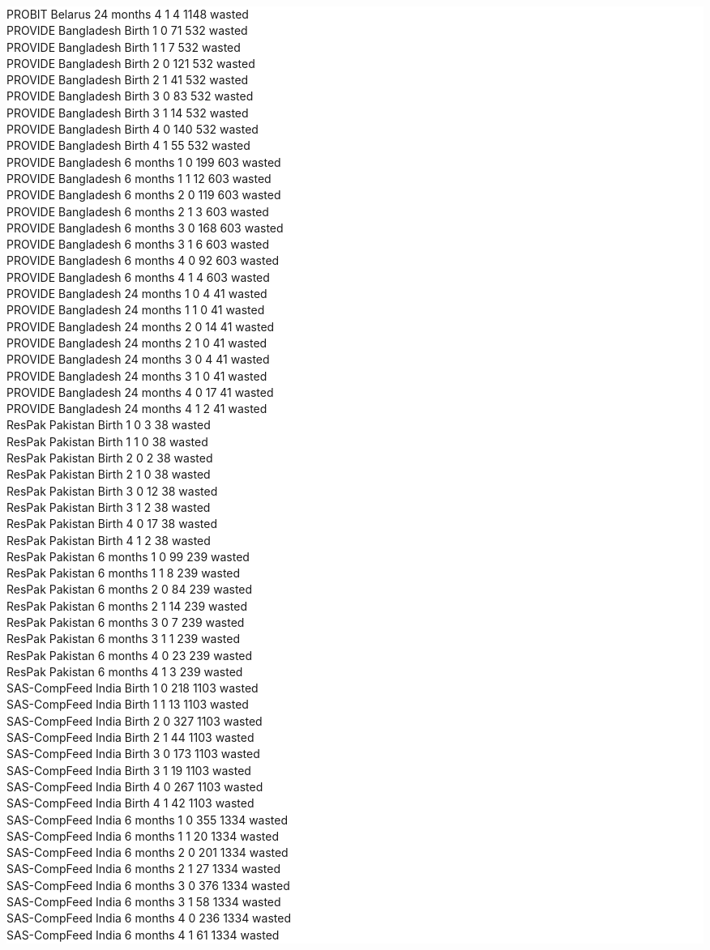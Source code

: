 PROBIT           Belarus        24 months                4        1        4    1148  wasted           
PROVIDE          Bangladesh     Birth                    1        0       71     532  wasted           
PROVIDE          Bangladesh     Birth                    1        1        7     532  wasted           
PROVIDE          Bangladesh     Birth                    2        0      121     532  wasted           
PROVIDE          Bangladesh     Birth                    2        1       41     532  wasted           
PROVIDE          Bangladesh     Birth                    3        0       83     532  wasted           
PROVIDE          Bangladesh     Birth                    3        1       14     532  wasted           
PROVIDE          Bangladesh     Birth                    4        0      140     532  wasted           
PROVIDE          Bangladesh     Birth                    4        1       55     532  wasted           
PROVIDE          Bangladesh     6 months                 1        0      199     603  wasted           
PROVIDE          Bangladesh     6 months                 1        1       12     603  wasted           
PROVIDE          Bangladesh     6 months                 2        0      119     603  wasted           
PROVIDE          Bangladesh     6 months                 2        1        3     603  wasted           
PROVIDE          Bangladesh     6 months                 3        0      168     603  wasted           
PROVIDE          Bangladesh     6 months                 3        1        6     603  wasted           
PROVIDE          Bangladesh     6 months                 4        0       92     603  wasted           
PROVIDE          Bangladesh     6 months                 4        1        4     603  wasted           
PROVIDE          Bangladesh     24 months                1        0        4      41  wasted           
PROVIDE          Bangladesh     24 months                1        1        0      41  wasted           
PROVIDE          Bangladesh     24 months                2        0       14      41  wasted           
PROVIDE          Bangladesh     24 months                2        1        0      41  wasted           
PROVIDE          Bangladesh     24 months                3        0        4      41  wasted           
PROVIDE          Bangladesh     24 months                3        1        0      41  wasted           
PROVIDE          Bangladesh     24 months                4        0       17      41  wasted           
PROVIDE          Bangladesh     24 months                4        1        2      41  wasted           
ResPak           Pakistan       Birth                    1        0        3      38  wasted           
ResPak           Pakistan       Birth                    1        1        0      38  wasted           
ResPak           Pakistan       Birth                    2        0        2      38  wasted           
ResPak           Pakistan       Birth                    2        1        0      38  wasted           
ResPak           Pakistan       Birth                    3        0       12      38  wasted           
ResPak           Pakistan       Birth                    3        1        2      38  wasted           
ResPak           Pakistan       Birth                    4        0       17      38  wasted           
ResPak           Pakistan       Birth                    4        1        2      38  wasted           
ResPak           Pakistan       6 months                 1        0       99     239  wasted           
ResPak           Pakistan       6 months                 1        1        8     239  wasted           
ResPak           Pakistan       6 months                 2        0       84     239  wasted           
ResPak           Pakistan       6 months                 2        1       14     239  wasted           
ResPak           Pakistan       6 months                 3        0        7     239  wasted           
ResPak           Pakistan       6 months                 3        1        1     239  wasted           
ResPak           Pakistan       6 months                 4        0       23     239  wasted           
ResPak           Pakistan       6 months                 4        1        3     239  wasted           
SAS-CompFeed     India          Birth                    1        0      218    1103  wasted           
SAS-CompFeed     India          Birth                    1        1       13    1103  wasted           
SAS-CompFeed     India          Birth                    2        0      327    1103  wasted           
SAS-CompFeed     India          Birth                    2        1       44    1103  wasted           
SAS-CompFeed     India          Birth                    3        0      173    1103  wasted           
SAS-CompFeed     India          Birth                    3        1       19    1103  wasted           
SAS-CompFeed     India          Birth                    4        0      267    1103  wasted           
SAS-CompFeed     India          Birth                    4        1       42    1103  wasted           
SAS-CompFeed     India          6 months                 1        0      355    1334  wasted           
SAS-CompFeed     India          6 months                 1        1       20    1334  wasted           
SAS-CompFeed     India          6 months                 2        0      201    1334  wasted           
SAS-CompFeed     India          6 months                 2        1       27    1334  wasted           
SAS-CompFeed     India          6 months                 3        0      376    1334  wasted           
SAS-CompFeed     India          6 months                 3        1       58    1334  wasted           
SAS-CompFeed     India          6 months                 4        0      236    1334  wasted           
SAS-CompFeed     India          6 months                 4        1       61    1334  wasted           